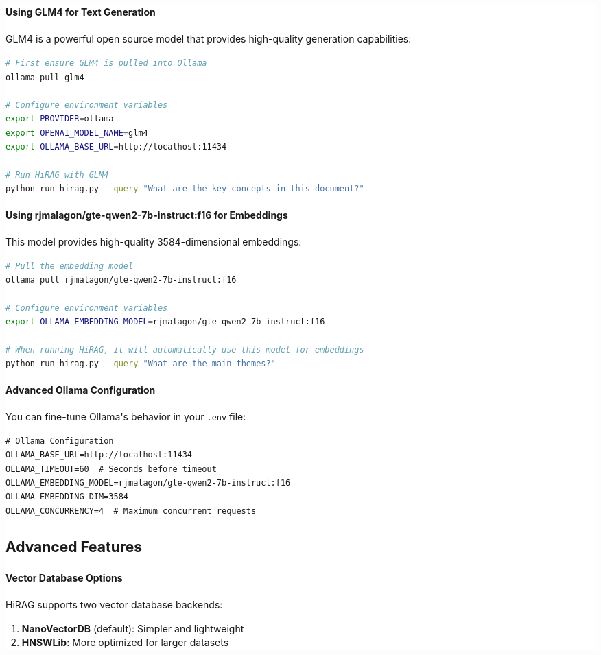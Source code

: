#### Using GLM4 for Text Generation

GLM4 is a powerful open source model that provides high-quality generation capabilities:

```bash
# First ensure GLM4 is pulled into Ollama
ollama pull glm4

# Configure environment variables
export PROVIDER=ollama
export OPENAI_MODEL_NAME=glm4
export OLLAMA_BASE_URL=http://localhost:11434

# Run HiRAG with GLM4
python run_hirag.py --query "What are the key concepts in this document?"
```

#### Using rjmalagon/gte-qwen2-7b-instruct:f16 for Embeddings

This model provides high-quality 3584-dimensional embeddings:

```bash
# Pull the embedding model
ollama pull rjmalagon/gte-qwen2-7b-instruct:f16

# Configure environment variables
export OLLAMA_EMBEDDING_MODEL=rjmalagon/gte-qwen2-7b-instruct:f16

# When running HiRAG, it will automatically use this model for embeddings
python run_hirag.py --query "What are the main themes?"
```

#### Advanced Ollama Configuration

You can fine-tune Ollama's behavior in your `.env` file:

```
# Ollama Configuration
OLLAMA_BASE_URL=http://localhost:11434
OLLAMA_TIMEOUT=60  # Seconds before timeout
OLLAMA_EMBEDDING_MODEL=rjmalagon/gte-qwen2-7b-instruct:f16
OLLAMA_EMBEDDING_DIM=3584
OLLAMA_CONCURRENCY=4  # Maximum concurrent requests
```

## Advanced Features

#### Vector Database Options

HiRAG supports two vector database backends:

1. **NanoVectorDB** (default): Simpler and lightweight
2. **HNSWLib**: More optimized for larger datasets
